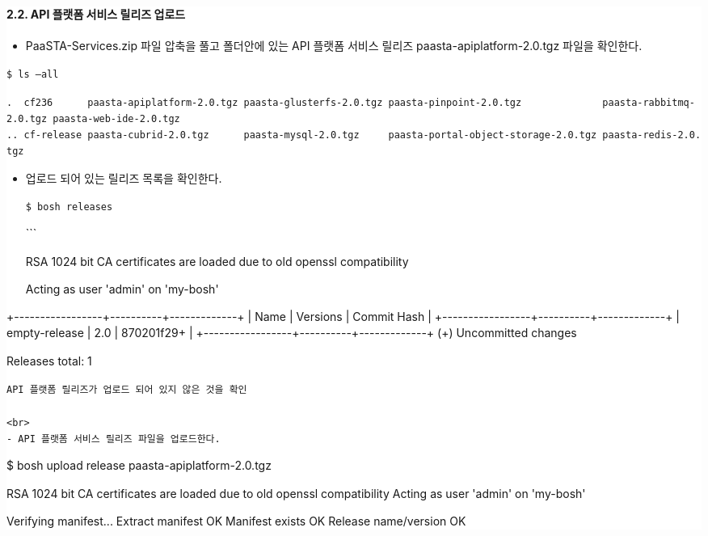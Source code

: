 #### 2.2. API 플랫폼 서비스 릴리즈 업로드

* PaaSTA-Services.zip 파일 압축을 풀고 폴더안에 있는 API 플랫폼 서비스 릴리즈 paasta-apiplatform-2.0.tgz 파일을 확인한다.

`$ ls –all`

```text
.  cf236      paasta-apiplatform-2.0.tgz paasta-glusterfs-2.0.tgz paasta-pinpoint-2.0.tgz              paasta-rabbitmq-2.0.tgz paasta-web-ide-2.0.tgz
.. cf-release paasta-cubrid-2.0.tgz      paasta-mysql-2.0.tgz     paasta-portal-object-storage-2.0.tgz paasta-redis-2.0.tgz
```

* 업로드 되어 있는 릴리즈 목록을 확인한다.

  ```text
  $ bosh releases
  ```

  \`\`\`

  RSA 1024 bit CA certificates are loaded due to old openssl compatibility

  Acting as user 'admin' on 'my-bosh'

+-----------------+----------+-------------+ \| Name \| Versions \| Commit Hash \| +-----------------+----------+-------------+ \| empty-release \| 2.0 \| 870201f29+ \| +-----------------+----------+-------------+ \(+\) Uncommitted changes

Releases total: 1

```text
API 플랫폼 릴리즈가 업로드 되어 있지 않은 것을 확인

<br>
- API 플랫폼 서비스 릴리즈 파일을 업로드한다.
```

$ bosh upload release paasta-apiplatform-2.0.tgz

```text

```

RSA 1024 bit CA certificates are loaded due to old openssl compatibility Acting as user 'admin' on 'my-bosh'

Verifying manifest... Extract manifest OK Manifest exists OK Release name/version OK
